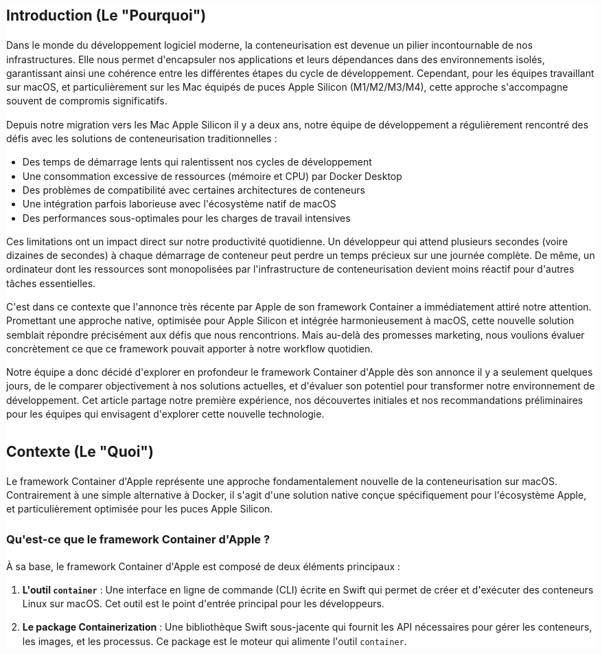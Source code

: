 
## Introduction (Le "Pourquoi")

Dans le monde du développement logiciel moderne, la conteneurisation est devenue un pilier incontournable de nos infrastructures. Elle nous permet d'encapsuler nos applications et leurs dépendances dans des environnements isolés, garantissant ainsi une cohérence entre les différentes étapes du cycle de développement. Cependant, pour les équipes travaillant sur macOS, et particulièrement sur les Mac équipés de puces Apple Silicon (M1/M2/M3/M4), cette approche s'accompagne souvent de compromis significatifs.

Depuis notre migration vers les Mac Apple Silicon il y a deux ans, notre équipe de développement a régulièrement rencontré des défis avec les solutions de conteneurisation traditionnelles :

- Des temps de démarrage lents qui ralentissent nos cycles de développement
- Une consommation excessive de ressources (mémoire et CPU) par Docker Desktop
- Des problèmes de compatibilité avec certaines architectures de conteneurs
- Une intégration parfois laborieuse avec l'écosystème natif de macOS
- Des performances sous-optimales pour les charges de travail intensives

Ces limitations ont un impact direct sur notre productivité quotidienne. Un développeur qui attend plusieurs secondes (voire dizaines de secondes) à chaque démarrage de conteneur peut perdre un temps précieux sur une journée complète. De même, un ordinateur dont les ressources sont monopolisées par l'infrastructure de conteneurisation devient moins réactif pour d'autres tâches essentielles.

C'est dans ce contexte que l'annonce très récente par Apple de son framework Container a immédiatement attiré notre attention. Promettant une approche native, optimisée pour Apple Silicon et intégrée harmonieusement à macOS, cette nouvelle solution semblait répondre précisément aux défis que nous rencontrions. Mais au-delà des promesses marketing, nous voulions évaluer concrètement ce que ce framework pouvait apporter à notre workflow quotidien.

Notre équipe a donc décidé d'explorer en profondeur le framework Container d'Apple dès son annonce il y a seulement quelques jours, de le comparer objectivement à nos solutions actuelles, et d'évaluer son potentiel pour transformer notre environnement de développement. Cet article partage notre première expérience, nos découvertes initiales et nos recommandations préliminaires pour les équipes qui envisagent d'explorer cette nouvelle technologie.

## Contexte (Le "Quoi")

Le framework Container d'Apple représente une approche fondamentalement nouvelle de la conteneurisation sur macOS. Contrairement à une simple alternative à Docker, il s'agit d'une solution native conçue spécifiquement pour l'écosystème Apple, et particulièrement optimisée pour les puces Apple Silicon.

### Qu'est-ce que le framework Container d'Apple ?

À sa base, le framework Container d'Apple est composé de deux éléments principaux :

1. **L'outil `container`** : Une interface en ligne de commande (CLI) écrite en Swift qui permet de créer et d'exécuter des conteneurs Linux sur macOS. Cet outil est le point d'entrée principal pour les développeurs.

2. **Le package Containerization** : Une bibliothèque Swift sous-jacente qui fournit les API nécessaires pour gérer les conteneurs, les images, et les processus. Ce package est le moteur qui alimente l'outil `container`.
